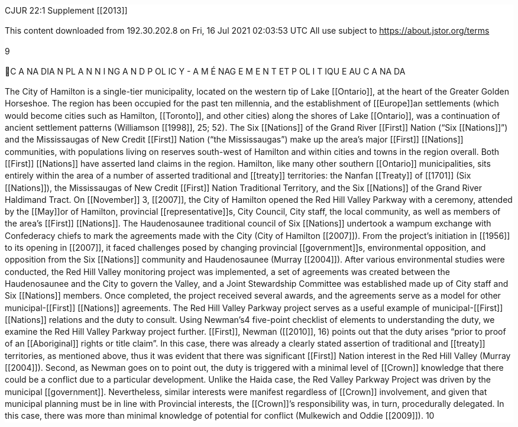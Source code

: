 CJUR 22:1 Supplement [[2013]]

This content downloaded from
192.30.202.8 on Fri, 16 Jul 2021 02:03:53 UTC
All use subject to https://about.jstor.org/terms

9

C A NA DIA N PL A N N I NG A N D P OL IC Y - A M É NAG E M E N T ET P OL I T IQU E AU C A NA DA

The City of Hamilton is a single-tier municipality, located on the western tip of
Lake [[Ontario]], at the heart of the Greater Golden Horseshoe. The region has been
occupied for the past ten millennia, and the establishment of [[Europe]]an settlements
(which would become cities such as Hamilton, [[Toronto]], and other cities) along the
shores of Lake [[Ontario]], was a continuation of ancient settlement patterns (Williamson [[1998]], 25; 52). The Six [[Nations]] of the Grand River [[First]] Nation (“Six [[Nations]]”) and
the Mississaugas of New Credit [[First]] Nation (“the Mississaugas”) make up the area’s
major [[First]] [[Nations]] communities, with populations living on reserves south-west
of Hamilton and within cities and towns in the region overall. Both [[First]] [[Nations]]
have asserted land claims in the region. Hamilton, like many other southern [[Ontario]]
municipalities, sits entirely within the area of a number of asserted traditional and
[[treaty]] territories: the Nanfan [[Treaty]] of [[1701]] (Six [[Nations]]), the Mississaugas of New
Credit [[First]] Nation Traditional Territory, and the Six [[Nations]] of the Grand River
Haldimand Tract.
On [[November]] 3, [[2007]], the City of Hamilton opened the Red Hill Valley Parkway
with a ceremony, attended by the [[May]]or of Hamilton, provincial [[representative]]s, City
Council, City staff, the local community, as well as members of the area’s [[First]] [[Nations]]. The Haudenosaunee traditional council of Six [[Nations]] undertook a wampum
exchange with Confederacy chiefs to mark the agreements made with the City (City
of Hamilton [[2007]]). From the project’s initiation in [[1956]] to its opening in [[2007]], it
faced challenges posed by changing provincial [[government]]s, environmental opposition, and opposition from the Six [[Nations]] community and Haudenosaunee (Murray
[[2004]]). After various environmental studies were conducted, the Red Hill Valley
monitoring project was implemented, a set of agreements was created between the
Haudenosaunee and the City to govern the Valley, and a Joint Stewardship Committee was established made up of City staff and Six [[Nations]] members. Once completed,
the project received several awards, and the agreements serve as a model for other
municipal-[[First]] [[Nations]] agreements.
The Red Hill Valley Parkway project serves as a useful example of municipal-[[First]]
[[Nations]] relations and the duty to consult. Using Newman’s4 five-point checklist of
elements to understanding the duty, we examine the Red Hill Valley Parkway project
further. [[First]], Newman ([[2010]], 16) points out that the duty arises “prior to proof of an
[[Aboriginal]] rights or title claim”. In this case, there was already a clearly stated assertion
of traditional and [[treaty]] territories, as mentioned above, thus it was evident that there
was significant [[First]] Nation interest in the Red Hill Valley (Murray [[2004]]). Second, as
Newman goes on to point out, the duty is triggered with a minimal level of [[Crown]]
knowledge that there could be a conflict due to a particular development. Unlike the
Haida case, the Red Valley Parkway Project was driven by the municipal [[government]].
Nevertheless, similar interests were manifest regardless of [[Crown]] involvement, and
given that municipal planning must be in line with Provincial interests, the [[Crown]]’s
responsibility was, in turn, procedurally delegated. In this case, there was more than
minimal knowledge of potential for conflict (Mulkewich and Oddie [[2009]]).
10
